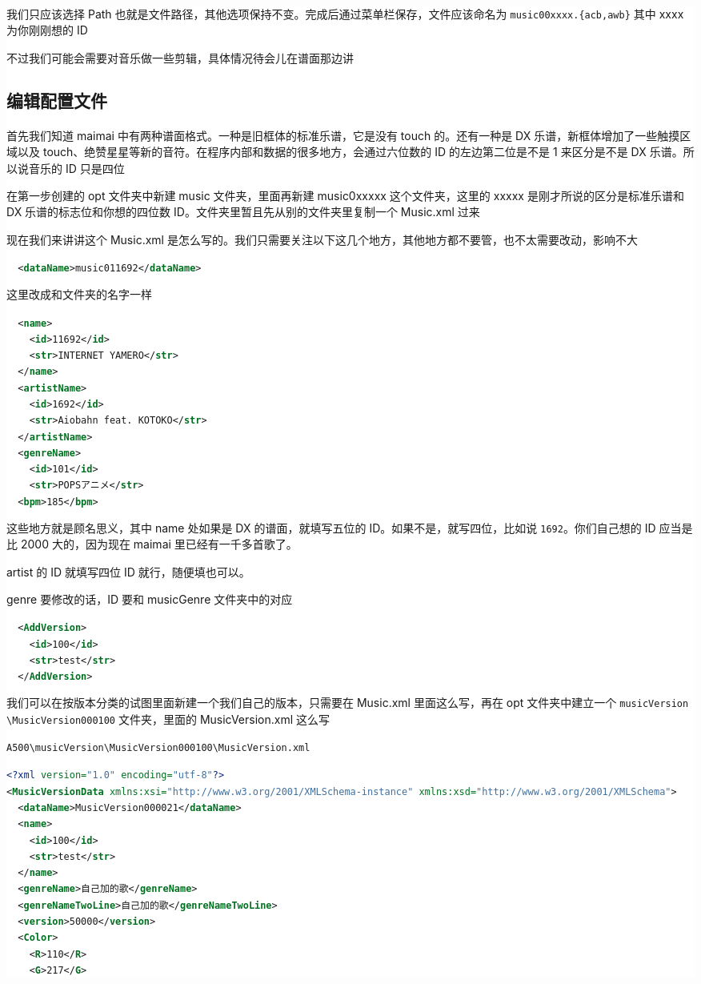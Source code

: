 我们只应该选择 Path 也就是文件路径，其他选项保持不变。完成后通过菜单栏保存，文件应该命名为 `music00xxxx.{acb,awb}` 其中 xxxx 为你刚刚想的 ID

不过我们可能会需要对音乐做一些剪辑，具体情况待会儿在谱面那边讲

## 编辑配置文件

首先我们知道 maimai 中有两种谱面格式。一种是旧框体的标准乐谱，它是没有 touch 的。还有一种是 DX 乐谱，新框体增加了一些触摸区域以及 touch、绝赞星星等新的音符。在程序内部和数据的很多地方，会通过六位数的 ID 的左边第二位是不是 1 来区分是不是 DX 乐谱。所以说音乐的 ID 只是四位

在第一步创建的 opt 文件夹中新建 music 文件夹，里面再新建 music0xxxxx 这个文件夹，这里的 xxxxx 是刚才所说的区分是标准乐谱和 DX 乐谱的标志位和你想的四位数 ID。文件夹里暂且先从别的文件夹里复制一个 Music.xml 过来

现在我们来讲讲这个 Music.xml 是怎么写的。我们只需要关注以下这几个地方，其他地方都不要管，也不太需要改动，影响不大

```xml
  <dataName>music011692</dataName>
```

这里改成和文件夹的名字一样

```xml
  <name>
    <id>11692</id>
    <str>INTERNET YAMERO</str>
  </name>
  <artistName>
    <id>1692</id>
    <str>Aiobahn feat. KOTOKO</str>
  </artistName>
  <genreName>
    <id>101</id>
    <str>POPSアニメ</str>
  <bpm>185</bpm>
```

这些地方就是顾名思义，其中 name 处如果是 DX 的谱面，就填写五位的 ID。如果不是，就写四位，比如说 `1692`。你们自己想的 ID 应当是比 2000 大的，因为现在 maimai 里已经有一千多首歌了。

artist 的 ID 就填写四位 ID 就行，随便填也可以。

genre 要修改的话，ID 要和 musicGenre 文件夹中的对应

```xml
  <AddVersion>
    <id>100</id>
    <str>test</str>
  </AddVersion>
```

我们可以在按版本分类的试图里面新建一个我们自己的版本，只需要在 Music.xml 里面这么写，再在 opt 文件夹中建立一个 `musicVersion\MusicVersion000100` 文件夹，里面的 MusicVersion.xml 这么写

```text
A500\musicVersion\MusicVersion000100\MusicVersion.xml
```

```xml
<?xml version="1.0" encoding="utf-8"?>
<MusicVersionData xmlns:xsi="http://www.w3.org/2001/XMLSchema-instance" xmlns:xsd="http://www.w3.org/2001/XMLSchema">
  <dataName>MusicVersion000021</dataName>
  <name>
    <id>100</id>
    <str>test</str>
  </name>
  <genreName>自己加的歌</genreName>
  <genreNameTwoLine>自己加的歌</genreNameTwoLine>
  <version>50000</version>
  <Color>
    <R>110</R>
    <G>217</G>
```
